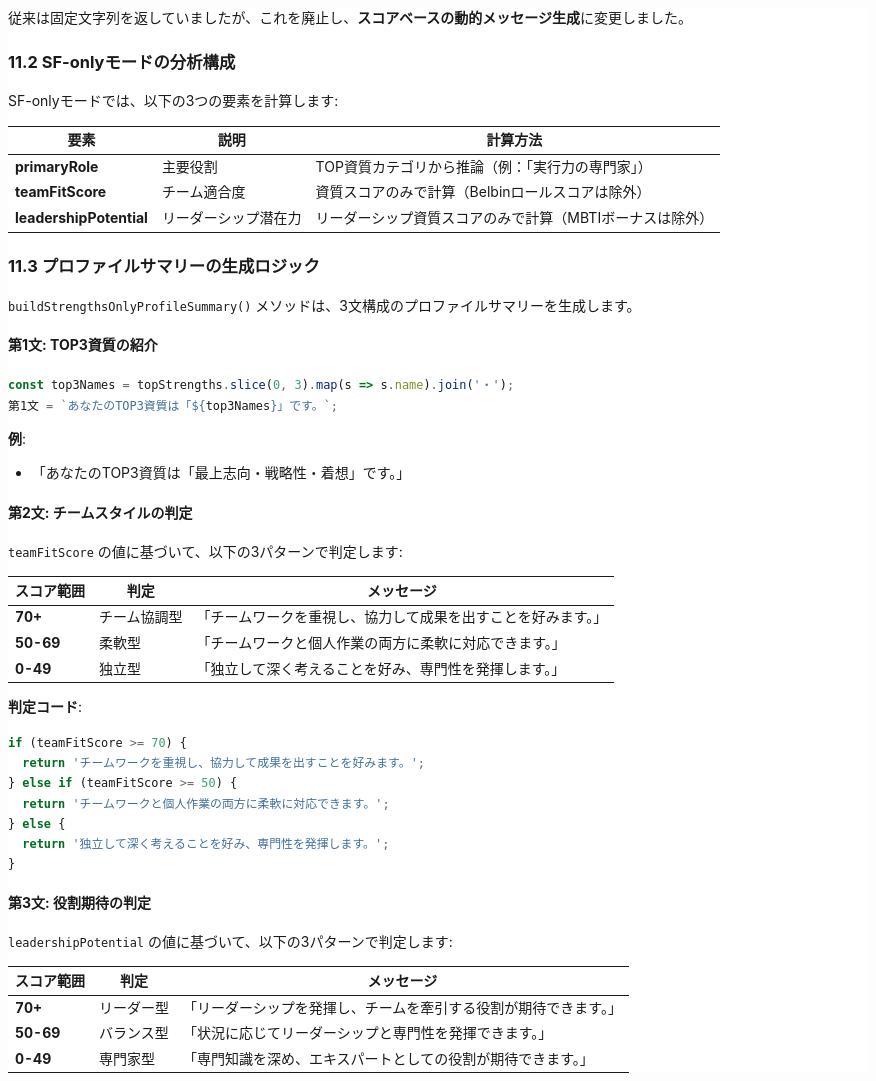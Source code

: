 従来は固定文字列を返していましたが、これを廃止し、**スコアベースの動的メッセージ生成**に変更しました。

### 11.2 SF-onlyモードの分析構成

SF-onlyモードでは、以下の3つの要素を計算します:

| 要素 | 説明 | 計算方法 |
|-----|------|---------|
| **primaryRole** | 主要役割 | TOP資質カテゴリから推論（例：「実行力の専門家」） |
| **teamFitScore** | チーム適合度 | 資質スコアのみで計算（Belbinロールスコアは除外） |
| **leadershipPotential** | リーダーシップ潜在力 | リーダーシップ資質スコアのみで計算（MBTIボーナスは除外） |

### 11.3 プロファイルサマリーの生成ロジック

`buildStrengthsOnlyProfileSummary()` メソッドは、3文構成のプロファイルサマリーを生成します。

#### **第1文: TOP3資質の紹介**

```typescript
const top3Names = topStrengths.slice(0, 3).map(s => s.name).join('・');
第1文 = `あなたのTOP3資質は「${top3Names}」です。`;
```

**例**:
- 「あなたのTOP3資質は「最上志向・戦略性・着想」です。」

#### **第2文: チームスタイルの判定**

`teamFitScore` の値に基づいて、以下の3パターンで判定します:

| スコア範囲 | 判定 | メッセージ |
|----------|------|-----------|
| **70+** | チーム協調型 | 「チームワークを重視し、協力して成果を出すことを好みます。」 |
| **50-69** | 柔軟型 | 「チームワークと個人作業の両方に柔軟に対応できます。」 |
| **0-49** | 独立型 | 「独立して深く考えることを好み、専門性を発揮します。」 |

**判定コード**:
```typescript
if (teamFitScore >= 70) {
  return 'チームワークを重視し、協力して成果を出すことを好みます。';
} else if (teamFitScore >= 50) {
  return 'チームワークと個人作業の両方に柔軟に対応できます。';
} else {
  return '独立して深く考えることを好み、専門性を発揮します。';
}
```

#### **第3文: 役割期待の判定**

`leadershipPotential` の値に基づいて、以下の3パターンで判定します:

| スコア範囲 | 判定 | メッセージ |
|----------|------|-----------|
| **70+** | リーダー型 | 「リーダーシップを発揮し、チームを牽引する役割が期待できます。」 |
| **50-69** | バランス型 | 「状況に応じてリーダーシップと専門性を発揮できます。」 |
| **0-49** | 専門家型 | 「専門知識を深め、エキスパートとしての役割が期待できます。」 |
